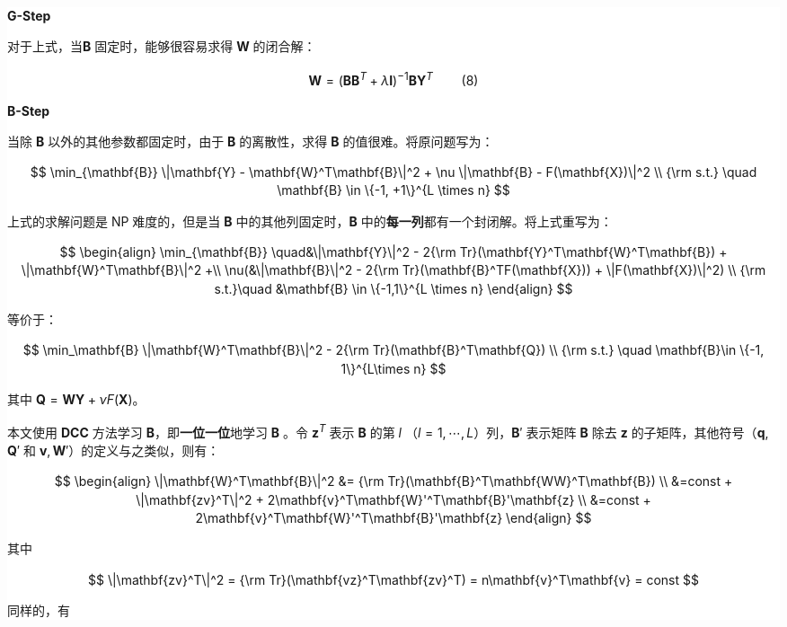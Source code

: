 **G-Step**

对于上式，当$\mathbf{B}$ 固定时，能够很容易求得 $\mathbf{W}$ 的闭合解：

$$
\mathbf{W} = (\mathbf{B}\mathbf{B}^T + \lambda \mathbf{I})^{-1}\mathbf{B}\mathbf{Y}^T \qquad (8)
$$

**B-Step**

当除 $\mathbf{B}$ 以外的其他参数都固定时，由于 $\mathbf{B}$ 的离散性，求得 $\mathbf{B}$ 的值很难。将原问题写为：

$$
\min_{\mathbf{B}} \|\mathbf{Y} - \mathbf{W}^T\mathbf{B}\|^2 + \nu \|\mathbf{B} - F(\mathbf{X})\|^2 \\
{\rm s.t.} \quad \mathbf{B} \in \{-1, +1\}^{L \times n}
$$

上式的求解问题是 NP 难度的，但是当 $\mathbf{B}$ 中的其他列固定时，$\mathbf{B}$ 中的**每一列**都有一个封闭解。将上式重写为：

$$
\begin{align}
\min_{\mathbf{B}} \quad&\|\mathbf{Y}\|^2 - 2{\rm Tr}(\mathbf{Y}^T\mathbf{W}^T\mathbf{B}) +
\|\mathbf{W}^T\mathbf{B}\|^2 +\\
\nu(&\|\mathbf{B}\|^2 - 2{\rm Tr}(\mathbf{B}^TF(\mathbf{X})) + \|F(\mathbf{X})\|^2) \\
{\rm s.t.}\quad &\mathbf{B} \in \{-1,1\}^{L \times n}
\end{align}
$$

等价于：

$$
\min_\mathbf{B} \|\mathbf{W}^T\mathbf{B}\|^2 - 2{\rm Tr}(\mathbf{B}^T\mathbf{Q}) \\
{\rm s.t.} \quad \mathbf{B}\in \{-1, 1\}^{L\times n}
$$

其中 $\mathbf{Q} = \mathbf{WY} + \nu F(\mathbf{X})$。

本文使用 **DCC** 方法学习 $\mathbf{B}$，即**一位一位**地学习 $\mathbf{B}$ 。令 $\mathbf{z}^T$ 表示 $\mathbf{B}$ 的第 $l$ （$l=1,\cdots,L$）列，$\mathbf{B}'$ 表示矩阵 $\mathbf{B}$ 除去 $\mathbf{z}$ 的子矩阵，其他符号（$\mathbf{q},\mathbf{Q}'$ 和 $\mathbf{v}, \mathbf{W}'$）的定义与之类似，则有：

$$
\begin{align}
\|\mathbf{W}^T\mathbf{B}\|^2 &= {\rm Tr}(\mathbf{B}^T\mathbf{WW}^T\mathbf{B}) \\
&=const + \|\mathbf{zv}^T\|^2 + 2\mathbf{v}^T\mathbf{W}'^T\mathbf{B}'\mathbf{z} \\
&=const + 2\mathbf{v}^T\mathbf{W}'^T\mathbf{B}'\mathbf{z}
\end{align}
$$

其中

$$
\|\mathbf{zv}^T\|^2 = {\rm Tr}(\mathbf{vz}^T\mathbf{zv}^T) = n\mathbf{v}^T\mathbf{v} = const
$$

同样的，有
